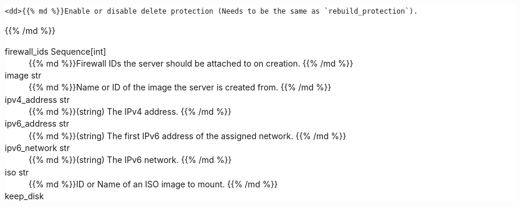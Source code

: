     <dd>{{% md %}}Enable or disable delete protection (Needs to be the same as `rebuild_protection`).
{{% /md %}}</dd><dt class="property-optional"
            title="Optional">
        <span id="state_firewall_ids_python">
<a href="#state_firewall_ids_python" style="color: inherit; text-decoration: inherit;">firewall_<wbr>ids</a>
</span>
        <span class="property-indicator"></span>
        <span class="property-type">Sequence[int]</span>
    </dt>
    <dd>{{% md %}}Firewall IDs the server should be attached to on creation.
{{% /md %}}</dd><dt class="property-optional"
            title="Optional">
        <span id="state_image_python">
<a href="#state_image_python" style="color: inherit; text-decoration: inherit;">image</a>
</span>
        <span class="property-indicator"></span>
        <span class="property-type">str</span>
    </dt>
    <dd>{{% md %}}Name or ID of the image the server is created from.
{{% /md %}}</dd><dt class="property-optional"
            title="Optional">
        <span id="state_ipv4_address_python">
<a href="#state_ipv4_address_python" style="color: inherit; text-decoration: inherit;">ipv4_<wbr>address</a>
</span>
        <span class="property-indicator"></span>
        <span class="property-type">str</span>
    </dt>
    <dd>{{% md %}}(string) The IPv4 address.
{{% /md %}}</dd><dt class="property-optional"
            title="Optional">
        <span id="state_ipv6_address_python">
<a href="#state_ipv6_address_python" style="color: inherit; text-decoration: inherit;">ipv6_<wbr>address</a>
</span>
        <span class="property-indicator"></span>
        <span class="property-type">str</span>
    </dt>
    <dd>{{% md %}}(string) The first IPv6 address of the assigned network.
{{% /md %}}</dd><dt class="property-optional"
            title="Optional">
        <span id="state_ipv6_network_python">
<a href="#state_ipv6_network_python" style="color: inherit; text-decoration: inherit;">ipv6_<wbr>network</a>
</span>
        <span class="property-indicator"></span>
        <span class="property-type">str</span>
    </dt>
    <dd>{{% md %}}(string) The IPv6 network.
{{% /md %}}</dd><dt class="property-optional"
            title="Optional">
        <span id="state_iso_python">
<a href="#state_iso_python" style="color: inherit; text-decoration: inherit;">iso</a>
</span>
        <span class="property-indicator"></span>
        <span class="property-type">str</span>
    </dt>
    <dd>{{% md %}}ID or Name of an ISO image to mount.
{{% /md %}}</dd><dt class="property-optional"
            title="Optional">
        <span id="state_keep_disk_python">
<a href="#state_keep_disk_python" style="color: inherit; text-decoration: inherit;">keep_<wbr>disk</a>